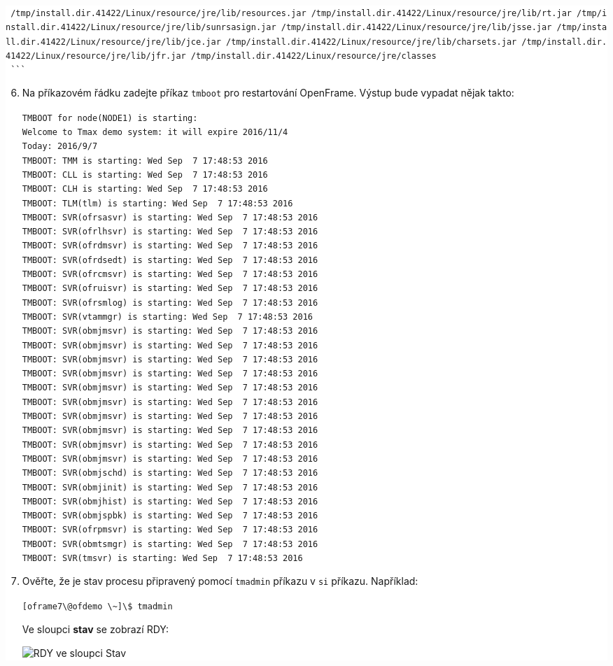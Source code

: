      /tmp/install.dir.41422/Linux/resource/jre/lib/resources.jar /tmp/install.dir.41422/Linux/resource/jre/lib/rt.jar /tmp/install.dir.41422/Linux/resource/jre/lib/sunrsasign.jar /tmp/install.dir.41422/Linux/resource/jre/lib/jsse.jar /tmp/install.dir.41422/Linux/resource/jre/lib/jce.jar /tmp/install.dir.41422/Linux/resource/jre/lib/charsets.jar /tmp/install.dir.41422/Linux/resource/jre/lib/jfr.jar /tmp/install.dir.41422/Linux/resource/jre/classes
     ```

6. Na příkazovém řádku zadejte příkaz `tmboot` pro restartování OpenFrame. Výstup bude vypadat nějak takto:

     ```
     TMBOOT for node(NODE1) is starting: 
     Welcome to Tmax demo system: it will expire 2016/11/4 
     Today: 2016/9/7 
     TMBOOT: TMM is starting: Wed Sep  7 17:48:53 2016 
     TMBOOT: CLL is starting: Wed Sep  7 17:48:53 2016 
     TMBOOT: CLH is starting: Wed Sep  7 17:48:53 2016 
     TMBOOT: TLM(tlm) is starting: Wed Sep  7 17:48:53 2016 
     TMBOOT: SVR(ofrsasvr) is starting: Wed Sep  7 17:48:53 2016 
     TMBOOT: SVR(ofrlhsvr) is starting: Wed Sep  7 17:48:53 2016 
     TMBOOT: SVR(ofrdmsvr) is starting: Wed Sep  7 17:48:53 2016 
     TMBOOT: SVR(ofrdsedt) is starting: Wed Sep  7 17:48:53 2016 
     TMBOOT: SVR(ofrcmsvr) is starting: Wed Sep  7 17:48:53 2016 
     TMBOOT: SVR(ofruisvr) is starting: Wed Sep  7 17:48:53 2016 
     TMBOOT: SVR(ofrsmlog) is starting: Wed Sep  7 17:48:53 2016 
     TMBOOT: SVR(vtammgr) is starting: Wed Sep  7 17:48:53 2016 
     TMBOOT: SVR(obmjmsvr) is starting: Wed Sep  7 17:48:53 2016 
     TMBOOT: SVR(obmjmsvr) is starting: Wed Sep  7 17:48:53 2016 
     TMBOOT: SVR(obmjmsvr) is starting: Wed Sep  7 17:48:53 2016 
     TMBOOT: SVR(obmjmsvr) is starting: Wed Sep  7 17:48:53 2016 
     TMBOOT: SVR(obmjmsvr) is starting: Wed Sep  7 17:48:53 2016 
     TMBOOT: SVR(obmjmsvr) is starting: Wed Sep  7 17:48:53 2016 
     TMBOOT: SVR(obmjmsvr) is starting: Wed Sep  7 17:48:53 2016 
     TMBOOT: SVR(obmjmsvr) is starting: Wed Sep  7 17:48:53 2016 
     TMBOOT: SVR(obmjmsvr) is starting: Wed Sep  7 17:48:53 2016 
     TMBOOT: SVR(obmjmsvr) is starting: Wed Sep  7 17:48:53 2016 
     TMBOOT: SVR(obmjschd) is starting: Wed Sep  7 17:48:53 2016 
     TMBOOT: SVR(obmjinit) is starting: Wed Sep  7 17:48:53 2016 
     TMBOOT: SVR(obmjhist) is starting: Wed Sep  7 17:48:53 2016 
     TMBOOT: SVR(obmjspbk) is starting: Wed Sep  7 17:48:53 2016 
     TMBOOT: SVR(ofrpmsvr) is starting: Wed Sep  7 17:48:53 2016 
     TMBOOT: SVR(obmtsmgr) is starting: Wed Sep  7 17:48:53 2016 
     TMBOOT: SVR(tmsvr) is starting: Wed Sep  7 17:48:53 2016
     ```

7. Ověřte, že je stav procesu připravený pomocí `tmadmin` příkazu v `si` příkazu. Například:

     ```
     [oframe7\@ofdemo \~]\$ tmadmin
     ```

     Ve sloupci **stav** se zobrazí RDY:

    ![RDY ve sloupci Stav](media/tmboot-02.png)
